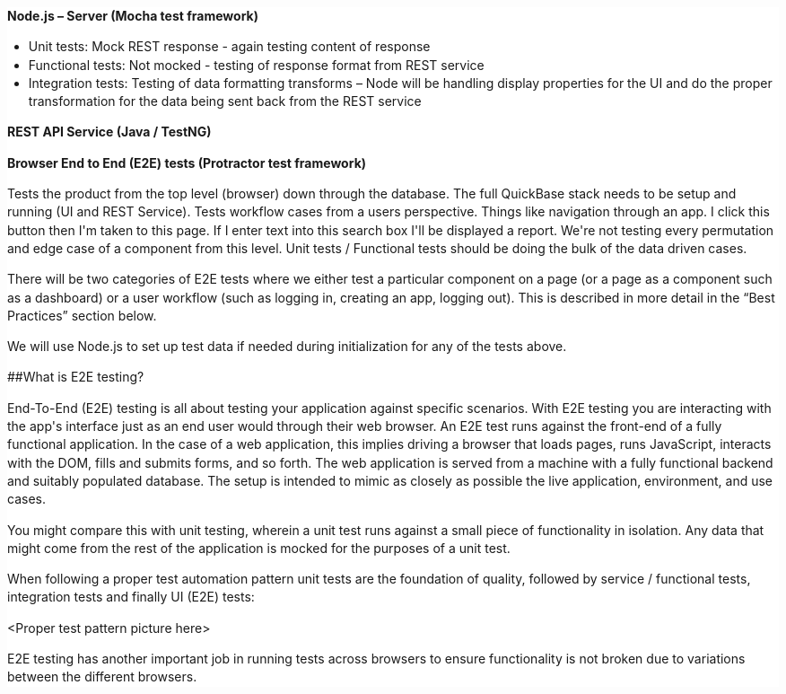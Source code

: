 **Node.js – Server (Mocha test framework)**

* Unit tests: Mock REST response - again testing content of response
* Functional tests: Not mocked - testing of response format from REST
service
* Integration tests: Testing of data formatting transforms – Node will be
handling display properties for the UI and do the proper transformation
for the data being sent back from the REST service

**REST API Service (Java / TestNG)**

**Browser End to End (E2E) tests (Protractor test framework)**

Tests the product from the top level (browser) down through the
database. The full QuickBase stack needs to be setup and running (UI and
REST Service). Tests workflow cases from a users perspective. Things
like navigation through an app. I click this button then I'm taken to
this page. If I enter text into this search box I'll be displayed a
report. We're not testing every permutation and edge case of a component
from this level. Unit tests / Functional tests should be doing the bulk
of the data driven cases.

There will be two categories of E2E tests where we either test a
particular component on a page (or a page as a component such as a
dashboard) or a user workflow (such as logging in, creating an app,
logging out). This is described in more detail in the “Best Practices”
section below.

We will use Node.js to set up test data if needed during initialization
for any of the tests above.

##What is E2E testing?

End-To-End (E2E) testing is all about testing your application against
specific scenarios. With E2E testing you are interacting with the app's
interface just as an end user would through their web browser. An E2E
test runs against the front-end of a fully functional application. In
the case of a web application, this implies driving a browser that loads
pages, runs JavaScript, interacts with the DOM, fills and submits forms,
and so forth. The web application is served from a machine with a fully
functional backend and suitably populated database. The setup is
intended to mimic as closely as possible the live application,
environment, and use cases.

You might compare this with unit testing, wherein a unit test runs
against a small piece of functionality in isolation. Any data that might
come from the rest of the application is mocked for the purposes of a
unit test.

When following a proper test automation pattern unit tests are the
foundation of quality, followed by service / functional tests,
integration tests and finally UI (E2E) tests:

&lt;Proper test pattern picture here&gt;

E2E testing has another important job in running tests across browsers
to ensure functionality is not broken due to variations between the
different browsers.
